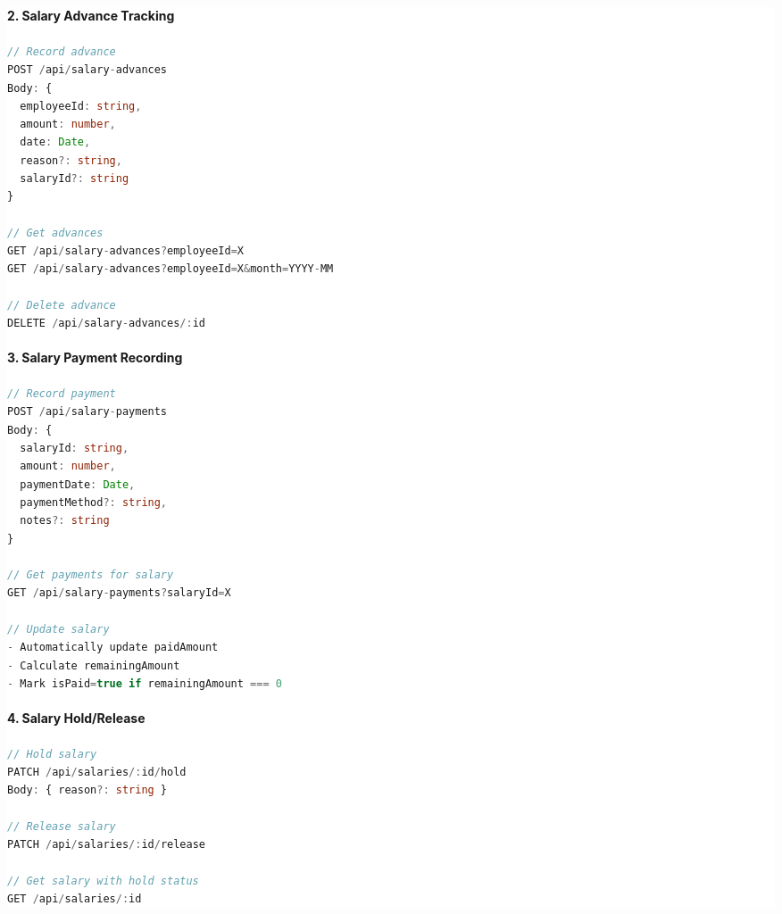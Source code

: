 #### 2. Salary Advance Tracking
```typescript
// Record advance
POST /api/salary-advances
Body: {
  employeeId: string,
  amount: number,
  date: Date,
  reason?: string,
  salaryId?: string
}

// Get advances
GET /api/salary-advances?employeeId=X
GET /api/salary-advances?employeeId=X&month=YYYY-MM

// Delete advance
DELETE /api/salary-advances/:id
```

#### 3. Salary Payment Recording
```typescript
// Record payment
POST /api/salary-payments
Body: {
  salaryId: string,
  amount: number,
  paymentDate: Date,
  paymentMethod?: string,
  notes?: string
}

// Get payments for salary
GET /api/salary-payments?salaryId=X

// Update salary
- Automatically update paidAmount
- Calculate remainingAmount
- Mark isPaid=true if remainingAmount === 0
```

#### 4. Salary Hold/Release
```typescript
// Hold salary
PATCH /api/salaries/:id/hold
Body: { reason?: string }

// Release salary
PATCH /api/salaries/:id/release

// Get salary with hold status
GET /api/salaries/:id
```
